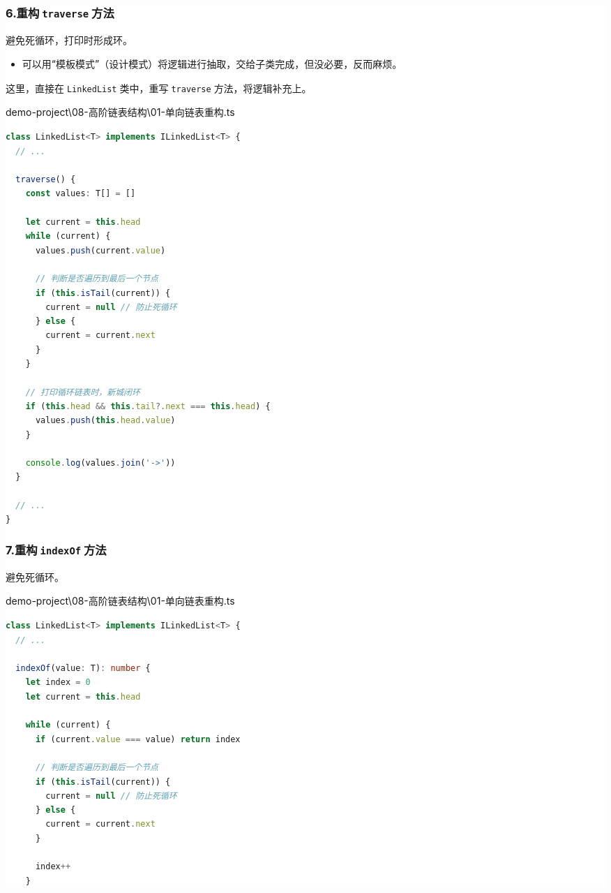 ### 6.重构 `traverse` 方法

避免死循环，打印时形成环。

- 可以用“模板模式”（设计模式）将逻辑进行抽取，交给子类完成，但没必要，反而麻烦。

这里，直接在 `LinkedList` 类中，重写 `traverse` 方法，将逻辑补充上。

demo-project\08-高阶链表结构\01-单向链表重构.ts

```typescript
class LinkedList<T> implements ILinkedList<T> {
  // ...

  traverse() {
    const values: T[] = []

    let current = this.head
    while (current) {
      values.push(current.value)

      // 判断是否遍历到最后一个节点
      if (this.isTail(current)) {
        current = null // 防止死循环
      } else {
        current = current.next
      }
    }

    // 打印循环链表时，新城闭环
    if (this.head && this.tail?.next === this.head) {
      values.push(this.head.value)
    }

    console.log(values.join('->'))
  }

  // ...
}
```

### 7.重构 `indexOf` 方法

避免死循环。

demo-project\08-高阶链表结构\01-单向链表重构.ts

```typescript
class LinkedList<T> implements ILinkedList<T> {
  // ...

  indexOf(value: T): number {
    let index = 0
    let current = this.head

    while (current) {
      if (current.value === value) return index

      // 判断是否遍历到最后一个节点
      if (this.isTail(current)) {
        current = null // 防止死循环
      } else {
        current = current.next
      }

      index++
    }
```